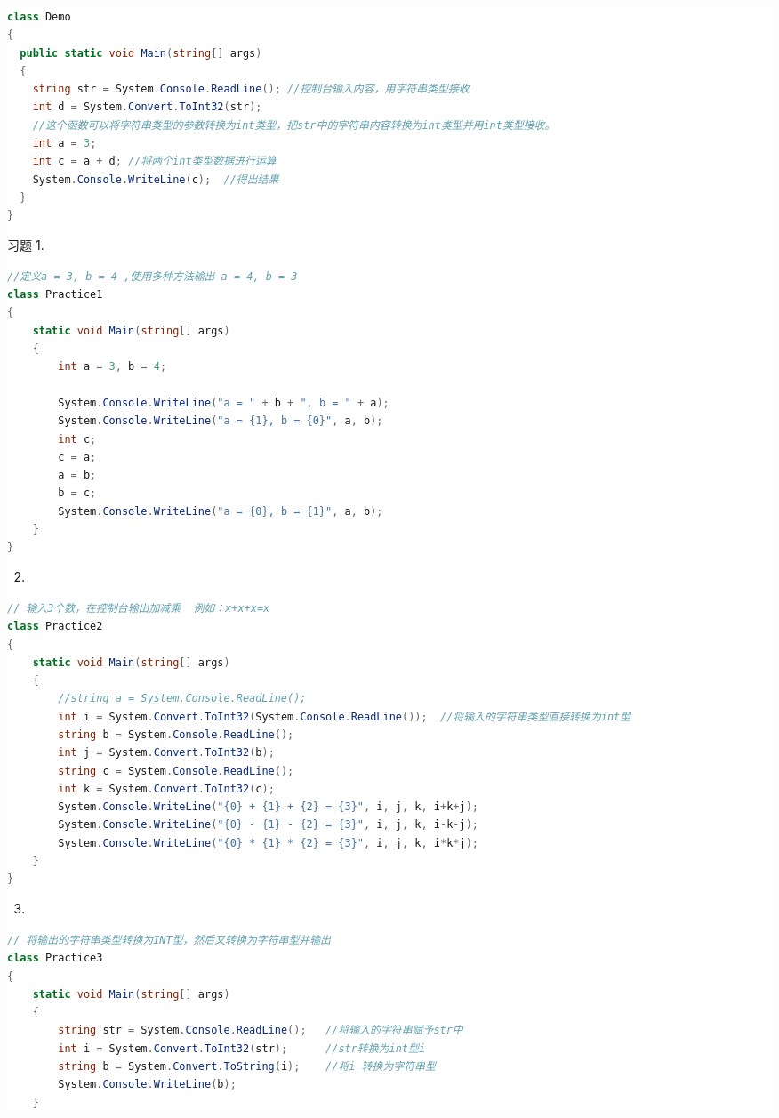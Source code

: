 ```c#
class Demo
{
  public static void Main(string[] args)
  {
	string str = System.Console.ReadLine(); //控制台输入内容，用字符串类型接收
	int d = System.Convert.ToInt32(str);
	//这个函数可以将字符串类型的参数转换为int类型，把str中的字符串内容转换为int类型并用int类型接收。
	int a = 3;
	int c = a + d; //将两个int类型数据进行运算
	System.Console.WriteLine(c);  //得出结果
  }
}
```
 习题
1.
```c# 
//定义a = 3, b = 4 ,使用多种方法输出 a = 4, b = 3
class Practice1
{
	static void Main(string[] args)
	{
		int a = 3, b = 4;
		
		System.Console.WriteLine("a = " + b + ", b = " + a);
		System.Console.WriteLine("a = {1}, b = {0}", a, b);
		int c;
		c = a;
		a = b;
		b = c;
		System.Console.WriteLine("a = {0}, b = {1}", a, b);
	}
}
```
2.
```c#
// 输入3个数，在控制台输出加减乘  例如：x+x+x=x
class Practice2
{
	static void Main(string[] args)
	{
		//string a = System.Console.ReadLine();
		int i = System.Convert.ToInt32(System.Console.ReadLine());  //将输入的字符串类型直接转换为int型
		string b = System.Console.ReadLine();
		int j = System.Convert.ToInt32(b);
		string c = System.Console.ReadLine();
		int k = System.Convert.ToInt32(c);
		System.Console.WriteLine("{0} + {1} + {2} = {3}", i, j, k, i+k+j);
		System.Console.WriteLine("{0} - {1} - {2} = {3}", i, j, k, i-k-j);
		System.Console.WriteLine("{0} * {1} * {2} = {3}", i, j, k, i*k*j);
	}	
}
```
3.
```c#
// 将输出的字符串类型转换为INT型，然后又转换为字符串型并输出
class Practice3
{
	static void Main(string[] args)
	{
		string str = System.Console.ReadLine();   //将输入的字符串赋予str中
		int i = System.Convert.ToInt32(str);      //str转换为int型i 
		string b = System.Convert.ToString(i);    //将i 转换为字符串型
		System.Console.WriteLine(b);
	}
```